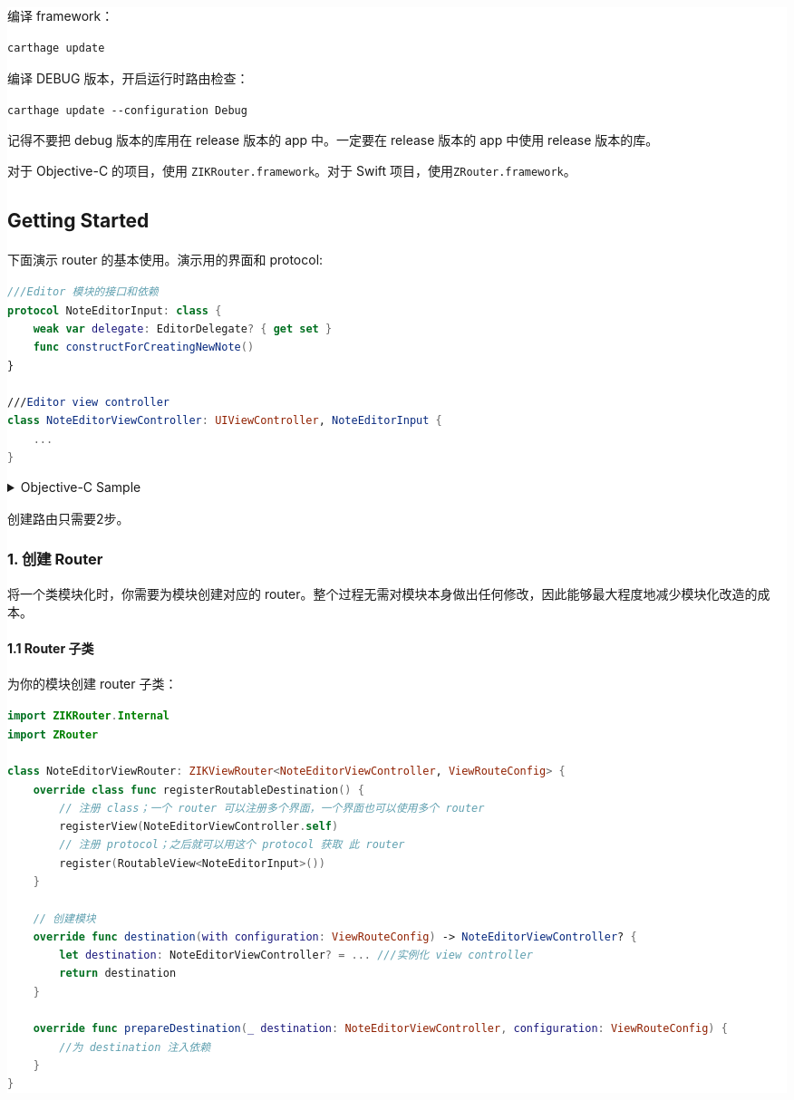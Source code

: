 编译 framework：

```
carthage update
```

编译 DEBUG 版本，开启运行时路由检查：

```
carthage update --configuration Debug
```
记得不要把 debug 版本的库用在 release 版本的 app 中。一定要在 release 版本的 app 中使用 release 版本的库。

对于 Objective-C 的项目，使用 `ZIKRouter.framework`。对于 Swift 项目，使用`ZRouter.framework`。

## Getting Started

下面演示 router 的基本使用。演示用的界面和 protocol:

```swift
///Editor 模块的接口和依赖
protocol NoteEditorInput: class {
    weak var delegate: EditorDelegate? { get set }
    func constructForCreatingNewNote()
}

///Editor view controller
class NoteEditorViewController: UIViewController, NoteEditorInput {
    ...
}
```

<details><summary>Objective-C Sample</summary></details>

创建路由只需要2步。

### 1. 创建 Router

将一个类模块化时，你需要为模块创建对应的 router。整个过程无需对模块本身做出任何修改，因此能够最大程度地减少模块化改造的成本。

#### 1.1 Router 子类

为你的模块创建 router 子类：

```swift
import ZIKRouter.Internal
import ZRouter

class NoteEditorViewRouter: ZIKViewRouter<NoteEditorViewController, ViewRouteConfig> {
    override class func registerRoutableDestination() {
        // 注册 class；一个 router 可以注册多个界面，一个界面也可以使用多个 router
        registerView(NoteEditorViewController.self)
        // 注册 protocol；之后就可以用这个 protocol 获取 此 router
        register(RoutableView<NoteEditorInput>())
    }
    
    // 创建模块
    override func destination(with configuration: ViewRouteConfig) -> NoteEditorViewController? {
        let destination: NoteEditorViewController? = ... ///实例化 view controller
        return destination
    }
    
    override func prepareDestination(_ destination: NoteEditorViewController, configuration: ViewRouteConfig) {
        //为 destination 注入依赖
    }
}
```
